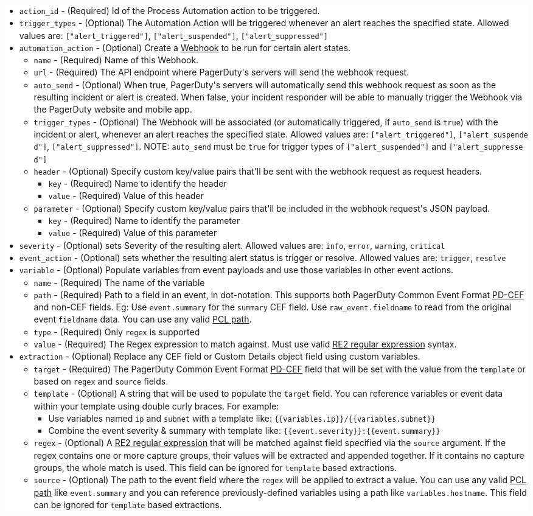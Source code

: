   * `action_id` - (Required) Id of the Process Automation action to be triggered.
  * `trigger_types` - (Optional) The Automation Action will be triggered whenever an alert reaches the specified state. Allowed values are: `["alert_triggered"]`, `["alert_suspended"]`, `["alert_suppressed"]`
* `automation_action` - (Optional) Create a [Webhook](https://support.pagerduty.com/docs/event-orchestration#webhooks) to be run for certain alert states.
  * `name` - (Required) Name of this Webhook.
  * `url` - (Required) The API endpoint where PagerDuty's servers will send the webhook request.
  * `auto_send` - (Optional) When true, PagerDuty's servers will automatically send this webhook request as soon as the resulting incident or alert is created. When false, your incident responder will be able to manually trigger the Webhook via the PagerDuty website and mobile app.
  * `trigger_types` - (Optional) The Webhook will be associated (or automatically triggered, if `auto_send` is `true`) with the incident or alert, whenever an alert reaches the specified state. Allowed values are: `["alert_triggered"]`, `["alert_suspended"]`, `["alert_suppressed"]`. NOTE: `auto_send` must be `true` for trigger types of `["alert_suspended"]` and `["alert_suppressed"]`
  * `header` - (Optional) Specify custom key/value pairs that'll be sent with the webhook request as request headers.
    * `key` - (Required) Name to identify the header
    * `value` - (Required) Value of this header
  * `parameter` - (Optional) Specify custom key/value pairs that'll be included in the webhook request's JSON payload.
    * `key` - (Required) Name to identify the parameter
    * `value` - (Required) Value of this parameter
* `severity` - (Optional) sets Severity of the resulting alert. Allowed values are: `info`, `error`, `warning`, `critical`
* `event_action` - (Optional) sets whether the resulting alert status is trigger or resolve. Allowed values are: `trigger`, `resolve`
* `variable` - (Optional) Populate variables from event payloads and use those variables in other event actions.
  * `name` - (Required) The name of the variable
  * `path` - (Required) Path to a field in an event, in dot-notation. This supports both PagerDuty Common Event Format [PD-CEF](https://support.pagerduty.com/docs/pd-cef) and non-CEF fields. Eg: Use `event.summary` for the `summary` CEF field. Use `raw_event.fieldname` to read from the original event `fieldname` data. You can use any valid [PCL path](https://developer.pagerduty.com/docs/ZG9jOjM1NTE0MDc0-pcl-overview#paths).
  * `type` - (Required) Only `regex` is supported
  * `value` - (Required) The Regex expression to match against. Must use valid [RE2 regular expression](https://github.com/google/re2/wiki/Syntax) syntax.
* `extraction` - (Optional) Replace any CEF field or Custom Details object field using custom variables.
  * `target` - (Required) The PagerDuty Common Event Format [PD-CEF](https://support.pagerduty.com/docs/pd-cef) field that will be set with the value from the `template` or based on `regex` and `source` fields.
  * `template` - (Optional) A string that will be used to populate the `target` field. You can reference variables or event data within your template using double curly braces. For example:
     * Use variables named `ip` and `subnet` with a template like: `{{variables.ip}}/{{variables.subnet}}`
     * Combine the event severity & summary with template like: `{{event.severity}}:{{event.summary}}`
  * `regex` - (Optional) A [RE2 regular expression](https://github.com/google/re2/wiki/Syntax) that will be matched against field specified via the `source` argument. If the regex contains one or more capture groups, their values will be extracted and appended together. If it contains no capture groups, the whole match is used. This field can be ignored for `template` based extractions.
  * `source` - (Optional) The path to the event field where the `regex` will be applied to extract a value. You can use any valid [PCL path](https://developer.pagerduty.com/docs/ZG9jOjM1NTE0MDc0-pcl-overview#paths) like `event.summary` and you can reference previously-defined variables using a path like `variables.hostname`. This field can be ignored for `template` based extractions.
